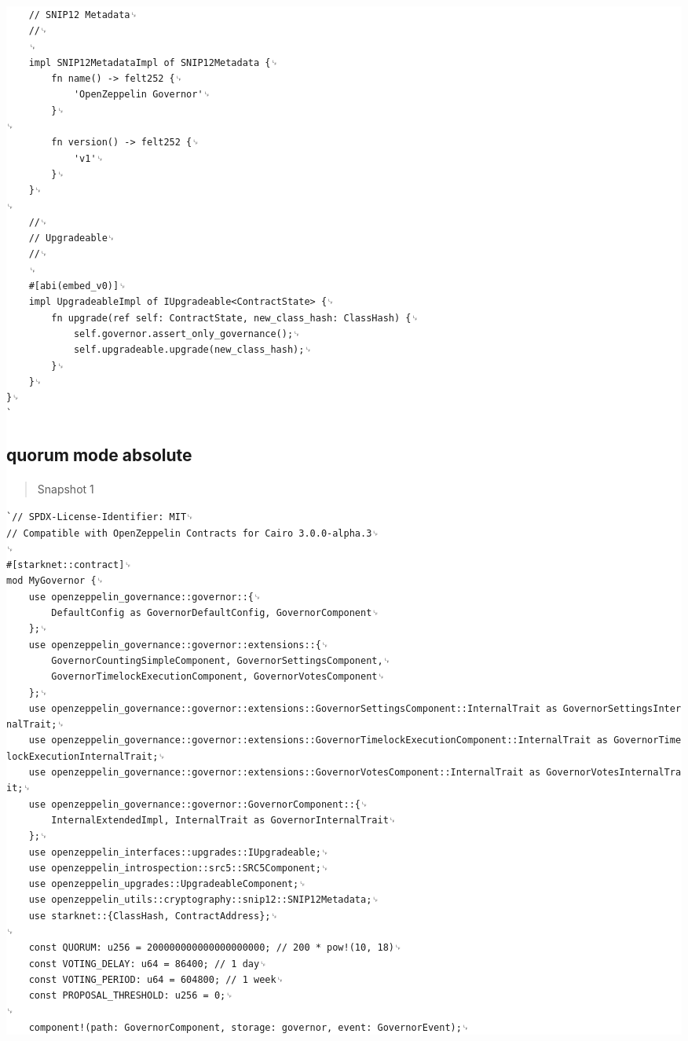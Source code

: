         // SNIP12 Metadata␊
        //␊
        ␊
        impl SNIP12MetadataImpl of SNIP12Metadata {␊
            fn name() -> felt252 {␊
                'OpenZeppelin Governor'␊
            }␊
    ␊
            fn version() -> felt252 {␊
                'v1'␊
            }␊
        }␊
    ␊
        //␊
        // Upgradeable␊
        //␊
        ␊
        #[abi(embed_v0)]␊
        impl UpgradeableImpl of IUpgradeable<ContractState> {␊
            fn upgrade(ref self: ContractState, new_class_hash: ClassHash) {␊
                self.governor.assert_only_governance();␊
                self.upgradeable.upgrade(new_class_hash);␊
            }␊
        }␊
    }␊
    `

## quorum mode absolute

> Snapshot 1

    `// SPDX-License-Identifier: MIT␊
    // Compatible with OpenZeppelin Contracts for Cairo 3.0.0-alpha.3␊
    ␊
    #[starknet::contract]␊
    mod MyGovernor {␊
        use openzeppelin_governance::governor::{␊
        	DefaultConfig as GovernorDefaultConfig, GovernorComponent␊
        };␊
        use openzeppelin_governance::governor::extensions::{␊
        	GovernorCountingSimpleComponent, GovernorSettingsComponent,␊
        	GovernorTimelockExecutionComponent, GovernorVotesComponent␊
        };␊
        use openzeppelin_governance::governor::extensions::GovernorSettingsComponent::InternalTrait as GovernorSettingsInternalTrait;␊
        use openzeppelin_governance::governor::extensions::GovernorTimelockExecutionComponent::InternalTrait as GovernorTimelockExecutionInternalTrait;␊
        use openzeppelin_governance::governor::extensions::GovernorVotesComponent::InternalTrait as GovernorVotesInternalTrait;␊
        use openzeppelin_governance::governor::GovernorComponent::{␊
        	InternalExtendedImpl, InternalTrait as GovernorInternalTrait␊
        };␊
        use openzeppelin_interfaces::upgrades::IUpgradeable;␊
        use openzeppelin_introspection::src5::SRC5Component;␊
        use openzeppelin_upgrades::UpgradeableComponent;␊
        use openzeppelin_utils::cryptography::snip12::SNIP12Metadata;␊
        use starknet::{ClassHash, ContractAddress};␊
    ␊
        const QUORUM: u256 = 200000000000000000000; // 200 * pow!(10, 18)␊
        const VOTING_DELAY: u64 = 86400; // 1 day␊
        const VOTING_PERIOD: u64 = 604800; // 1 week␊
        const PROPOSAL_THRESHOLD: u256 = 0;␊
    ␊
        component!(path: GovernorComponent, storage: governor, event: GovernorEvent);␊